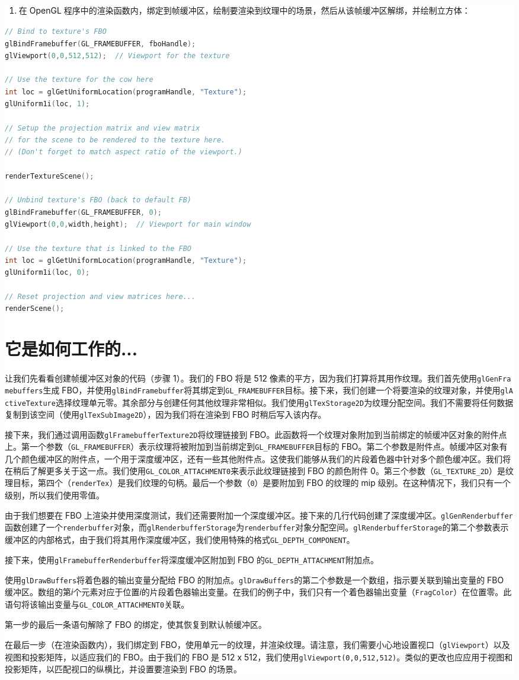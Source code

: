 1.  在 OpenGL 程序中的渲染函数内，绑定到帧缓冲区，绘制要渲染到纹理中的场景，然后从该帧缓冲区解绑，并绘制立方体：

```cpp
// Bind to texture's FBO 
glBindFramebuffer(GL_FRAMEBUFFER, fboHandle); 
glViewport(0,0,512,512);  // Viewport for the texture

// Use the texture for the cow here 
int loc = glGetUniformLocation(programHandle, "Texture"); 
glUniform1i(loc, 1);

// Setup the projection matrix and view matrix 
// for the scene to be rendered to the texture here. 
// (Don't forget to match aspect ratio of the viewport.) 

renderTextureScene(); 

// Unbind texture's FBO (back to default FB) 
glBindFramebuffer(GL_FRAMEBUFFER, 0); 
glViewport(0,0,width,height);  // Viewport for main window 

// Use the texture that is linked to the FBO 
int loc = glGetUniformLocation(programHandle, "Texture"); 
glUniform1i(loc, 0); 

// Reset projection and view matrices here...
renderScene();
```

# 它是如何工作的...

让我们先看看创建帧缓冲区对象的代码（步骤 1）。我们的 FBO 将是 512 像素的平方，因为我们打算将其用作纹理。我们首先使用`glGenFramebuffers`生成 FBO，并使用`glBindFramebuffer`将其绑定到`GL_FRAMEBUFFER`目标。接下来，我们创建一个将要渲染的纹理对象，并使用`glActiveTexture`选择纹理单元零。其余部分与创建任何其他纹理非常相似。我们使用`glTexStorage2D`为纹理分配空间。我们不需要将任何数据复制到该空间（使用`glTexSubImage2D`），因为我们将在渲染到 FBO 时稍后写入该内存。

接下来，我们通过调用函数`glFramebufferTexture2D`将纹理链接到 FBO。此函数将一个纹理对象附加到当前绑定的帧缓冲区对象的附件点上。第一个参数（`GL_FRAMEBUFFER`）表示纹理将被附加到当前绑定到`GL_FRAMEBUFFER`目标的 FBO。第二个参数是附件点。帧缓冲区对象有几个颜色缓冲区的附件点，一个用于深度缓冲区，还有一些其他附件点。这使我们能够从我们的片段着色器中针对多个颜色缓冲区。我们将在稍后了解更多关于这一点。我们使用`GL_COLOR_ATTACHMENT0`来表示此纹理链接到 FBO 的颜色附件 0。第三个参数（`GL_TEXTURE_2D`）是纹理目标，第四个（`renderTex`）是我们纹理的句柄。最后一个参数（`0`）是要附加到 FBO 的纹理的 mip 级别。在这种情况下，我们只有一个级别，所以我们使用零值。

由于我们想要在 FBO 上渲染并使用深度测试，我们还需要附加一个深度缓冲区。接下来的几行代码创建了深度缓冲区。`glGenRenderbuffer`函数创建了一个`renderbuffer`对象，而`glRenderbufferStorage`为`renderbuffer`对象分配空间。`glRenderbufferStorage`的第二个参数表示缓冲区的内部格式，由于我们将其用作深度缓冲区，我们使用特殊的格式`GL_DEPTH_COMPONENT`。

接下来，使用`glFramebufferRenderbuffer`将深度缓冲区附加到 FBO 的`GL_DEPTH_ATTACHMENT`附加点。

使用`glDrawBuffers`将着色器的输出变量分配给 FBO 的附加点。`glDrawBuffers`的第二个参数是一个数组，指示要关联到输出变量的 FBO 缓冲区。数组的第*i*个元素对应于位置*i*的片段着色器输出变量。在我们的例子中，我们只有一个着色器输出变量（`FragColor`）在位置零。此语句将该输出变量与`GL_COLOR_ATTACHMENT0`关联。

第一步的最后一条语句解除了 FBO 的绑定，使其恢复到默认帧缓冲区。

在最后一步（在渲染函数内），我们绑定到 FBO，使用单元一的纹理，并渲染纹理。请注意，我们需要小心地设置视口（`glViewport`）以及视图和投影矩阵，以适应我们的 FBO。由于我们的 FBO 是 512 x 512，我们使用`glViewport(0,0,512,512)`。类似的更改也应应用于视图和投影矩阵，以匹配视口的纵横比，并设置要渲染到 FBO 的场景。
